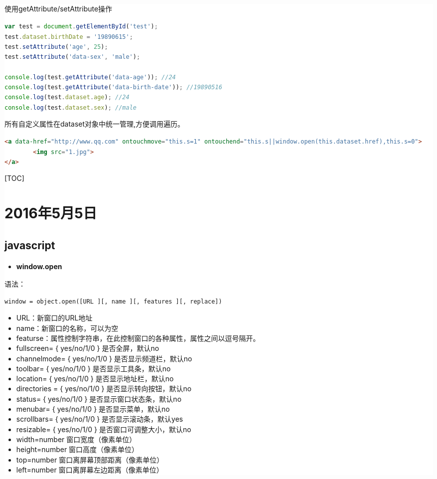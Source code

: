 使用getAttribute/setAttribute操作

```js
var test = document.getElementById('test');
test.dataset.birthDate = '19890615';
test.setAttribute('age', 25);
test.setAttribute('data-sex', 'male');

console.log(test.getAttribute('data-age')); //24
console.log(test.getAttribute('data-birth-date')); //19890516
console.log(test.dataset.age); //24
console.log(test.dataset.sex); //male
```

所有自定义属性在dataset对象中统一管理,方便调用遍历。

```html
<a data-href="http://www.qq.com" ontouchmove="this.s=1" ontouchend="this.s||window.open(this.dataset.href),this.s=0">
        <img src="1.jpg">
</a>

```

[TOC]

# 2016年5月5日

## javascript

- **window.open**

语法：

```
window = object.open([URL ][, name ][, features ][, replace]) 
```

- URL：新窗口的URL地址 
- name：新窗口的名称，可以为空 
- featurse：属性控制字符串，在此控制窗口的各种属性，属性之间以逗号隔开。 
- fullscreen= { yes/no/1/0 } 是否全屏，默认no 
- channelmode= { yes/no/1/0 } 是否显示频道栏，默认no 
- toolbar= { yes/no/1/0 } 是否显示工具条，默认no 
- location= { yes/no/1/0 } 是否显示地址栏，默认no 
- directories = { yes/no/1/0 } 是否显示转向按钮，默认no 
- status= { yes/no/1/0 } 是否显示窗口状态条，默认no 
- menubar= { yes/no/1/0 } 是否显示菜单，默认no 
- scrollbars= { yes/no/1/0 } 是否显示滚动条，默认yes 
- resizable= { yes/no/1/0 } 是否窗口可调整大小，默认no 
- width=number 窗口宽度（像素单位） 
- height=number 窗口高度（像素单位） 
- top=number 窗口离屏幕顶部距离（像素单位） 
- left=number 窗口离屏幕左边距离（像素单位）
